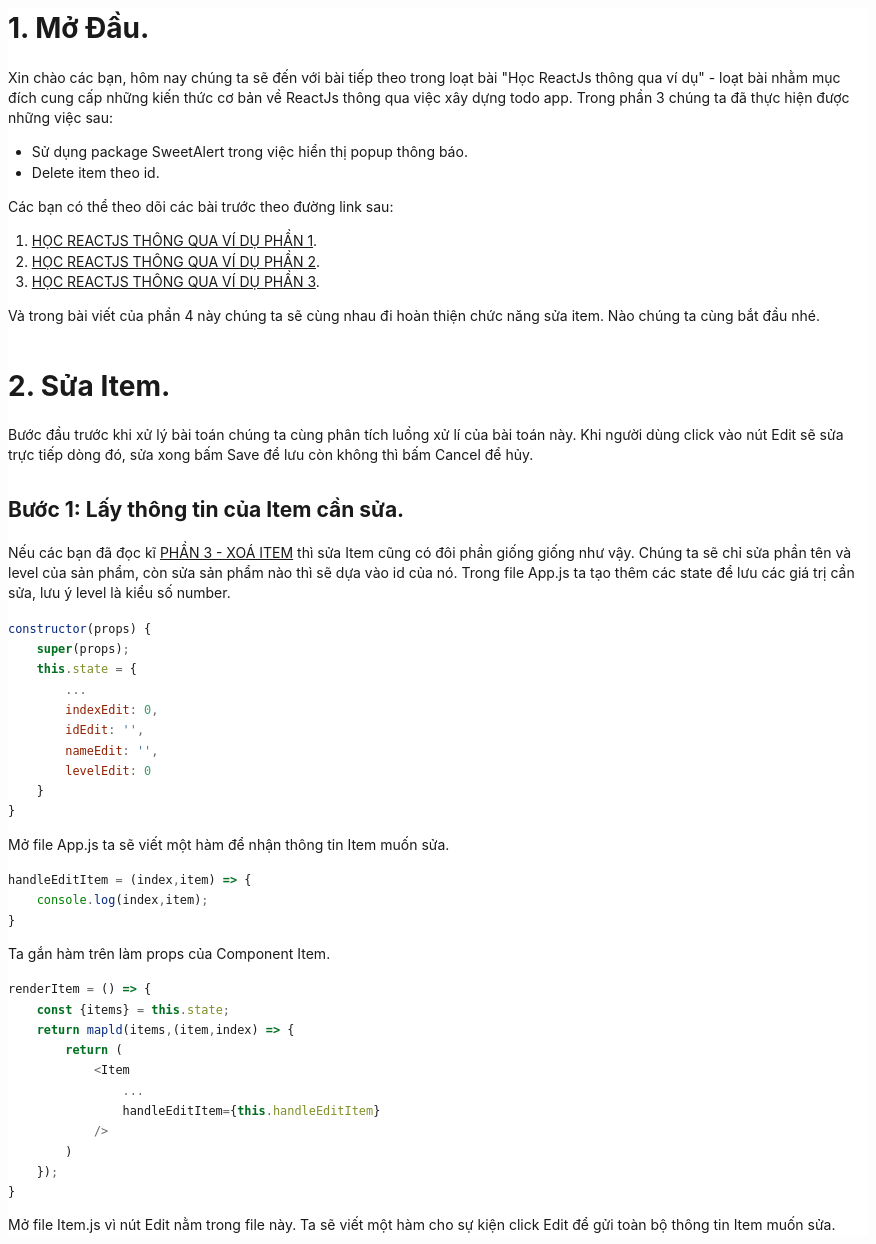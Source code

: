 # 1. Mở Đầu.
Xin chào các bạn,  hôm nay chúng ta sẽ đến với bài tiếp theo trong loạt bài  "Học ReactJs thông qua ví dụ" - loạt bài nhằm mục đích cung cấp những kiến thức cơ bản về ReactJs thông qua việc xây dựng todo app.
Trong phần 3 chúng ta đã thực hiện được những việc sau:
* Sử dụng package SweetAlert trong việc hiển thị popup thông báo.
* Delete item theo id.

Các bạn có thể theo dõi các bài trước theo đường link sau: 
1.  [HỌC REACTJS THÔNG QUA VÍ DỤ PHẦN 1](https://viblo.asia/p/hoc-reactjs-thong-qua-vi-du-phan-1-yMnKMnGaZ7P).
2.  [HỌC REACTJS THÔNG QUA VÍ DỤ PHẦN 2](https://viblo.asia/p/hoc-reactjs-thong-qua-vi-du-phan-2-eW65Ge2RZDO).
3.  [HỌC REACTJS THÔNG QUA VÍ DỤ PHẦN 3](https://viblo.asia/p/hoc-reactjs-thong-qua-vi-du-phan-3-4dbZNwkLlYM).

Và trong bài viết của phần 4 này chúng ta sẽ cùng nhau đi hoàn thiện chức năng sửa item. Nào chúng ta cùng bắt đầu nhé.
# 2. Sửa Item.
   Bước đầu trước khi xử lý bài toán chúng ta cùng phân tích luồng xử lí của  bài toán này. Khi người dùng click vào nút Edit sẽ sửa trực tiếp dòng đó, sửa xong bấm Save để lưu còn không thì bấm Cancel để hủy.
## Bước 1: Lấy thông tin của Item cần sửa.
   Nếu các bạn đã đọc kĩ [PHẦN 3 - XOÁ ITEM](https://viblo.asia/p/hoc-reactjs-thong-qua-vi-du-phan-3-4dbZNwkLlYM) thì sửa Item cũng có đôi phần giống giống như vậy.
Chúng ta sẽ chỉ sửa phần tên và level của sản phẩm, còn sửa sản phẩm nào thì sẽ dựa vào id của nó.
Trong file App.js ta tạo thêm các state để lưu các giá trị cần sửa, lưu ý level là kiểu số number.
```javascript
constructor(props) {    
    super(props);
    this.state = {
        ...
        indexEdit: 0,
        idEdit: '',
        nameEdit: '',
        levelEdit: 0
    }
}
```
Mở file App.js ta sẽ viết một hàm để nhận thông tin Item muốn sửa.
```javascript
handleEditItem = (index,item) => {
    console.log(index,item);
}
```
Ta gắn hàm trên làm props của Component Item.
```javascript
renderItem = () => {
    const {items} = this.state;
    return mapld(items,(item,index) => {
        return (
            <Item 
                ...
                handleEditItem={this.handleEditItem}
            />
        )
    });
}
```
Mở file Item.js vì nút Edit nằm trong file này. Ta sẽ viết một hàm cho sự kiện click Edit để gửi toàn bộ thông tin Item muốn sửa.
```javascript
```